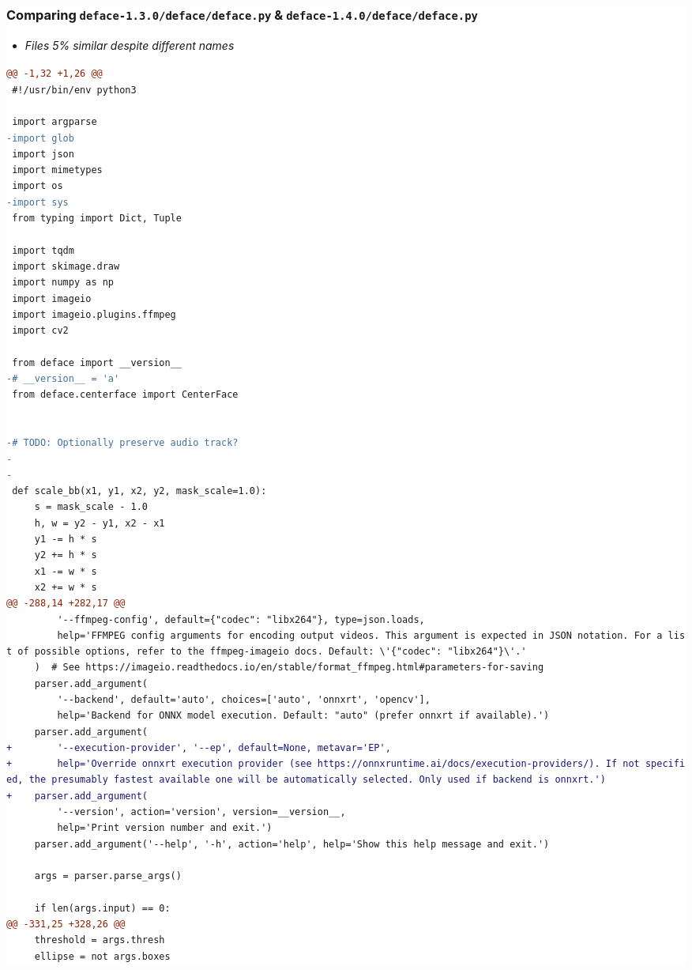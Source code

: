 ### Comparing `deface-1.3.0/deface/deface.py` & `deface-1.4.0/deface/deface.py`

 * *Files 5% similar despite different names*

```diff
@@ -1,32 +1,26 @@
 #!/usr/bin/env python3
 
 import argparse
-import glob
 import json
 import mimetypes
 import os
-import sys
 from typing import Dict, Tuple
 
 import tqdm
 import skimage.draw
 import numpy as np
 import imageio
 import imageio.plugins.ffmpeg
 import cv2
 
 from deface import __version__
-# __version__ = 'a'
 from deface.centerface import CenterFace
 
 
-# TODO: Optionally preserve audio track?
-
-
 def scale_bb(x1, y1, x2, y2, mask_scale=1.0):
     s = mask_scale - 1.0
     h, w = y2 - y1, x2 - x1
     y1 -= h * s
     y2 += h * s
     x1 -= w * s
     x2 += w * s
@@ -288,14 +282,17 @@
         '--ffmpeg-config', default={"codec": "libx264"}, type=json.loads,
         help='FFMPEG config arguments for encoding output videos. This argument is expected in JSON notation. For a list of possible options, refer to the ffmpeg-imageio docs. Default: \'{"codec": "libx264"}\'.'
     )  # See https://imageio.readthedocs.io/en/stable/format_ffmpeg.html#parameters-for-saving
     parser.add_argument(
         '--backend', default='auto', choices=['auto', 'onnxrt', 'opencv'],
         help='Backend for ONNX model execution. Default: "auto" (prefer onnxrt if available).')
     parser.add_argument(
+        '--execution-provider', '--ep', default=None, metavar='EP',
+        help='Override onnxrt execution provider (see https://onnxruntime.ai/docs/execution-providers/). If not specified, the presumably fastest available one will be automatically selected. Only used if backend is onnxrt.')
+    parser.add_argument(
         '--version', action='version', version=__version__,
         help='Print version number and exit.')
     parser.add_argument('--help', '-h', action='help', help='Show this help message and exit.')
 
     args = parser.parse_args()
 
     if len(args.input) == 0:
@@ -331,25 +328,26 @@
     threshold = args.thresh
     ellipse = not args.boxes
```